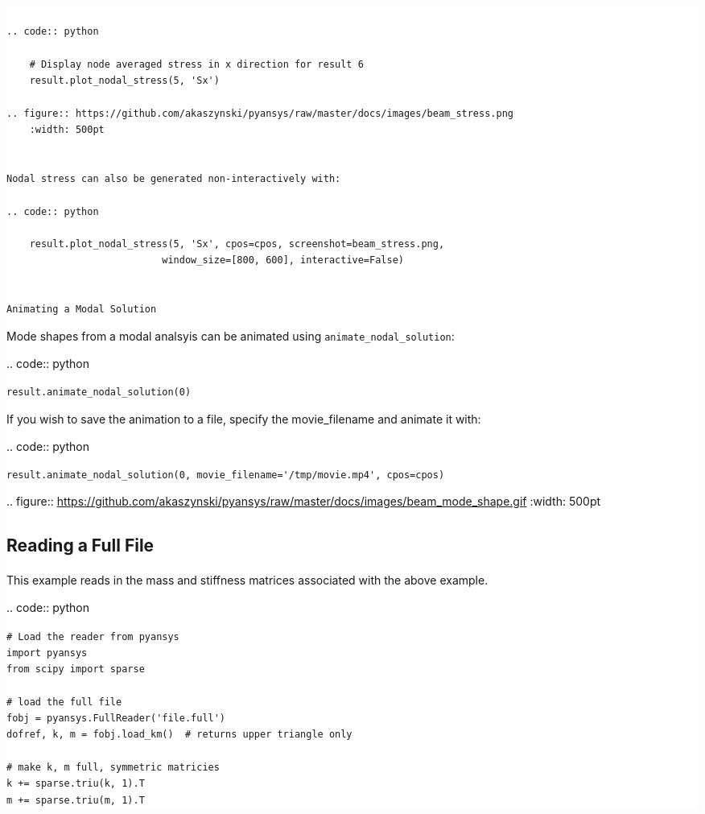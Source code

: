 ~~~~~~~~~~~~~~~~~~~~~~~

.. code:: python
    
    # Display node averaged stress in x direction for result 6
    result.plot_nodal_stress(5, 'Sx')

.. figure:: https://github.com/akaszynski/pyansys/raw/master/docs/images/beam_stress.png
    :width: 500pt


Nodal stress can also be generated non-interactively with:

.. code:: python

    result.plot_nodal_stress(5, 'Sx', cpos=cpos, screenshot=beam_stress.png,
                           window_size=[800, 600], interactive=False)


Animating a Modal Solution
~~~~~~~~~~~~~~~~~~~~~~~~~~
Mode shapes from a modal analsyis can be animated using ``animate_nodal_solution``:

.. code:: python

    result.animate_nodal_solution(0)

If you wish to save the animation to a file, specify the movie_filename and animate it with:

.. code:: python

    result.animate_nodal_solution(0, movie_filename='/tmp/movie.mp4', cpos=cpos)

.. figure:: https://github.com/akaszynski/pyansys/raw/master/docs/images/beam_mode_shape.gif
    :width: 500pt


Reading a Full File
-------------------
This example reads in the mass and stiffness matrices associated with the above example.

.. code:: python

    # Load the reader from pyansys
    import pyansys
    from scipy import sparse
    
    # load the full file
    fobj = pyansys.FullReader('file.full')
    dofref, k, m = fobj.load_km()  # returns upper triangle only

    # make k, m full, symmetric matricies
    k += sparse.triu(k, 1).T
    m += sparse.triu(m, 1).T
